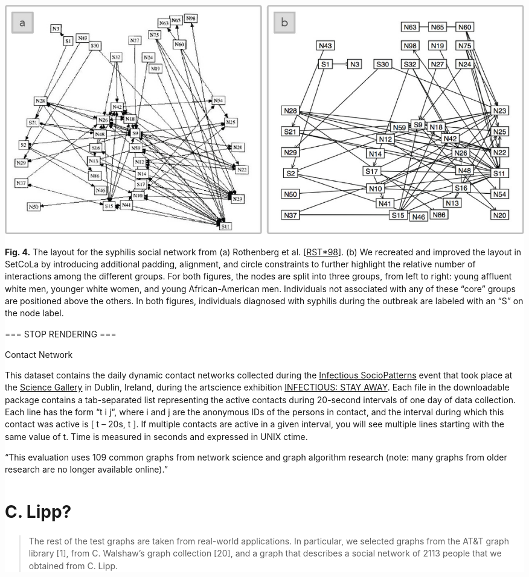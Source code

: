 ![Untitled](Social%20Networks%2090888b3285d042d49072985b05f95203/Untitled%205.png)

****************Fig. 4.**************** The layout for the syphilis social network from (a) Rothenberg et al. [[RST*98](https://onlinelibrary.wiley.com/doi/10.1111/cgf.13440#cgf13440-bib-0045)]. (b) We recreated and improved the layout in SetCoLa by introducing additional padding, alignment, and circle constraints to further highlight the relative number of interactions among the different groups. For both figures, the nodes are split into three groups, from left to right: young affluent white men, younger white women, and young African-American men. Individuals not associated with any of these “core” groups are positioned above the others. In both figures, individuals diagnosed with syphilis during the outbreak are labeled with an “S” on the node label.

=== STOP RENDERING ===

Contact Network

This dataset contains the daily dynamic contact networks collected during the [Infectious SocioPatterns](http://www.sociopatterns.org/deployments/infectious-sociopatterns/) event that took place at the [Science Gallery](http://www.sciencegallery.com/) in Dublin, Ireland, during the artscience exhibition [INFECTIOUS: STAY AWAY](http://www.sciencegallery.com/infectious). Each file in the downloadable package contains a tab-separated list representing the active contacts during 20-second intervals of one day of data collection.  Each line has the form “t i j“, where i and j are the anonymous IDs of the persons in contact, and the interval during which this contact was active is [ t – 20s, t ]. If multiple contacts are active in a given interval, you will see multiple lines starting with the same value of t. Time is measured in seconds and expressed in UNIX ctime.

“This evaluation uses 109 common graphs from network science and graph algorithm research (note: many graphs from older research are no longer available online).”

# C. Lipp?

> The rest of the test graphs are taken from real-world applications. In particular, we selected graphs from the AT&T graph library [1], from C. Walshaw’s graph collection [20], and a graph that describes a social network of 2113 people that we obtained from C. Lipp.
> 
